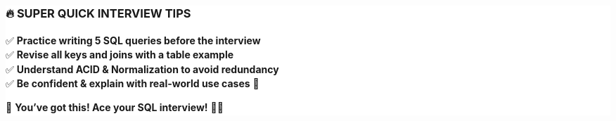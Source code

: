 
### **🔥 SUPER QUICK INTERVIEW TIPS**
✅ **Practice writing 5 SQL queries before the interview**  
✅ **Revise all keys and joins with a table example**  
✅ **Understand ACID & Normalization to avoid redundancy**  
✅ **Be confident & explain with real-world use cases** 🚀  

🚀 **You’ve got this! Ace your SQL interview!** 💪🔥
